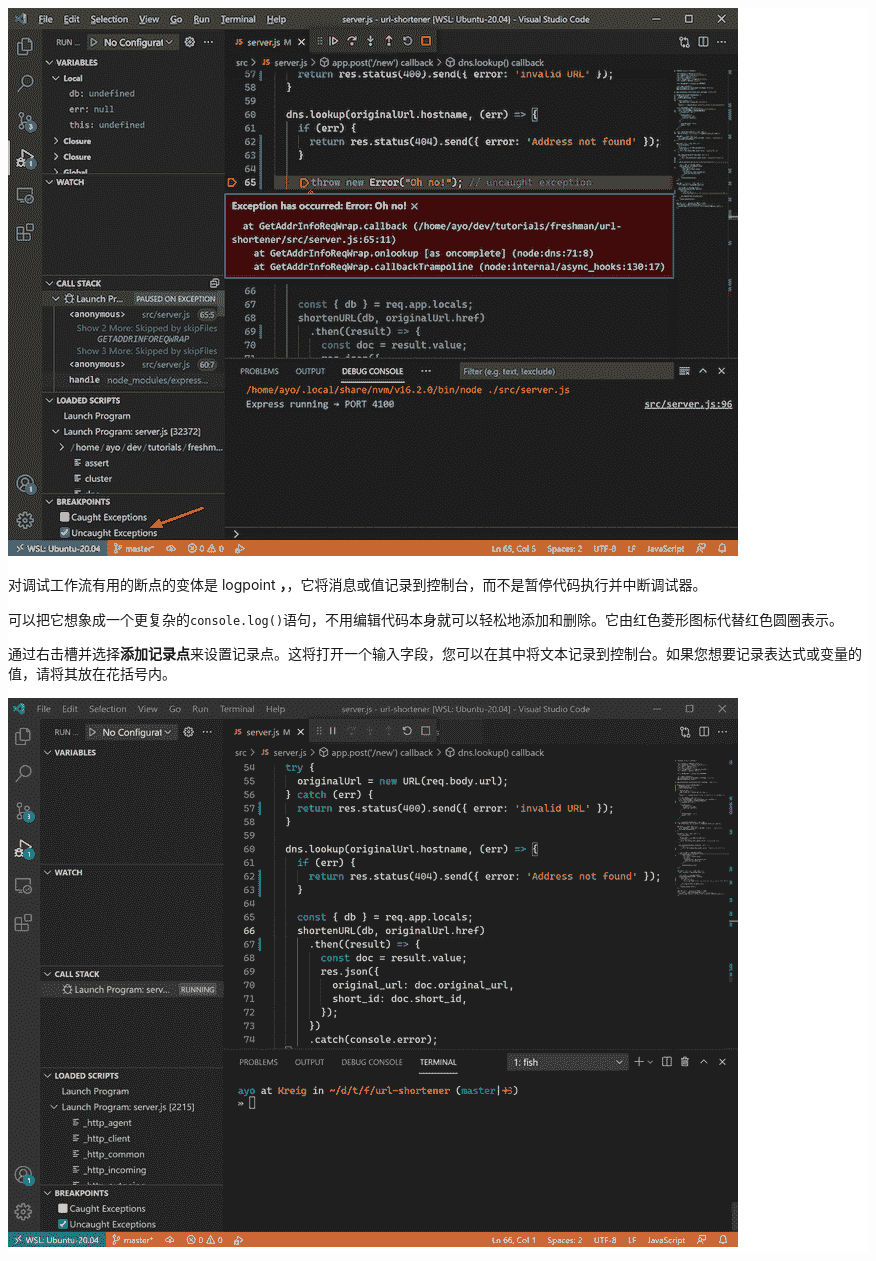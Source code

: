 ![Exception Occurred](img/89fa5594f2f3ba8651b15ecf4cc91743.png)

对调试工作流有用的断点的变体是 logpoint **，**，它将消息或值记录到控制台，而不是暂停代码执行并中断调试器。

可以把它想象成一个更复杂的`console.log()`语句，不用编辑代码本身就可以轻松地添加和删除。它由红色菱形图标代替红色圆圈表示。

通过右击槽并选择**添加记录点**来设置记录点。这将打开一个输入字段，您可以在其中将文本记录到控制台。如果您想要记录表达式或变量的值，请将其放在花括号内。

![Add Logpoint](img/df71b553805b6034c3d9823cb0d244ea.png)
